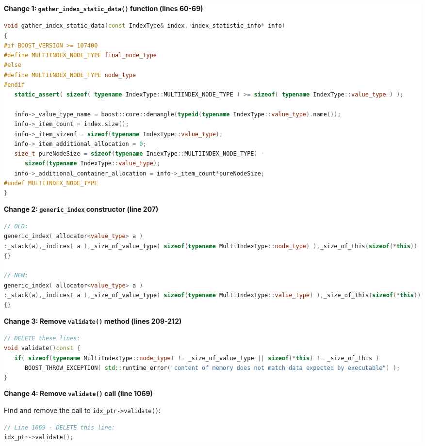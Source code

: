 **Change 1: `gather_index_static_data()` function (lines 60-69)**

```cpp
void gather_index_static_data(const IndexType& index, index_statistic_info* info)
{
#if BOOST_VERSION >= 107400
#define MULTIINDEX_NODE_TYPE final_node_type
#else
#define MULTIINDEX_NODE_TYPE node_type
#endif
   static_assert( sizeof( typename IndexType::MULTIINDEX_NODE_TYPE ) >= sizeof( typename IndexType::value_type ) );

   info->_value_type_name = boost::core::demangle(typeid(typename IndexType::value_type).name());
   info->_item_count = index.size();
   info->_item_sizeof = sizeof(typename IndexType::value_type);
   info->_item_additional_allocation = 0;
   size_t pureNodeSize = sizeof(typename IndexType::MULTIINDEX_NODE_TYPE) -
      sizeof(typename IndexType::value_type);
   info->_additional_container_allocation = info->_item_count*pureNodeSize;
#undef MULTIINDEX_NODE_TYPE
}
```

**Change 2: `generic_index` constructor (line 207)**

```cpp
// OLD:
generic_index( allocator<value_type> a )
:_stack(a),_indices( a ),_size_of_value_type( sizeof(typename MultiIndexType::node_type) ),_size_of_this(sizeof(*this)){}

// NEW:
generic_index( allocator<value_type> a )
:_stack(a),_indices( a ),_size_of_value_type( sizeof(typename MultiIndexType::value_type) ),_size_of_this(sizeof(*this)){}
```

**Change 3: Remove `validate()` method (lines 209-212)**

```cpp
// DELETE these lines:
void validate()const {
   if( sizeof(typename MultiIndexType::node_type) != _size_of_value_type || sizeof(*this) != _size_of_this )
      BOOST_THROW_EXCEPTION( std::runtime_error("content of memory does not match data expected by executable") );
}
```

**Change 4: Remove `validate()` call (line 1069)**

Find and remove the call to `idx_ptr->validate()`:

```cpp
// Line 1069 - DELETE this line:
idx_ptr->validate();
```
